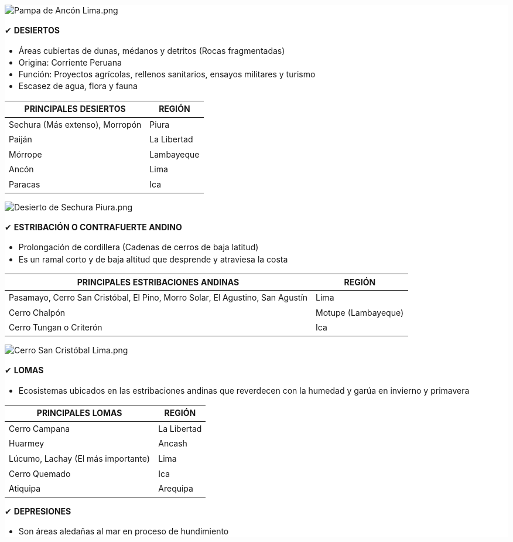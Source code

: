 ![Pampa de Ancón Lima.png](/img/user/1.%20ELEMENTOS%20GR%C3%81FICOS/Pampa%20de%20Anc%C3%B3n%20Lima.png)

✔ **DESIERTOS**
- Áreas cubiertas de dunas, médanos y detritos (Rocas fragmentadas)
- Origina: Corriente Peruana
- Función: Proyectos agrícolas, rellenos sanitarios, ensayos militares y turismo
- Escasez de agua, flora y fauna

| PRINCIPALES DESIERTOS           | REGIÓN      |
| ------------------------------- | ----------- |
| Sechura (Más extenso), Morropón | Piura       |
| Paiján                          | La Libertad |
| Mórrope                         | Lambayeque  |
| Ancón                           | Lima        |
| Paracas                         | Ica         |

![Desierto de Sechura Piura.png](/img/user/1.%20ELEMENTOS%20GR%C3%81FICOS/Desierto%20de%20Sechura%20Piura.png)

✔ **ESTRIBACIÓN O CONTRAFUERTE ANDINO**
- Prolongación de cordillera (Cadenas de cerros de baja latitud)
- Es un ramal corto y de baja altitud que desprende y atraviesa la costa

| PRINCIPALES ESTRIBACIONES ANDINAS                                             | REGIÓN              |
| ----------------------------------------------------------------------------- | ------------------- |
| Pasamayo, Cerro San Cristóbal, El Pino, Morro Solar, El Agustino, San Agustín | Lima                |
| Cerro Chalpón                                                                 | Motupe (Lambayeque) |
| Cerro Tungan o Criterón                                                       | Ica                 |

![Cerro San Cristóbal Lima.png](/img/user/1.%20ELEMENTOS%20GR%C3%81FICOS/Cerro%20San%20Crist%C3%B3bal%20Lima.png)

✔ **LOMAS**
- Ecosistemas ubicados en las estribaciones andinas que reverdecen con la humedad y garúa en invierno y primavera

| PRINCIPALES LOMAS                  | REGIÓN      |
| ---------------------------------- | ----------- |
| Cerro Campana                      | La Libertad |
| Huarmey                            | Ancash      |
| Lúcumo, Lachay (El más importante) | Lima        |
| Cerro Quemado                      | Ica         |
| Atiquipa                           | Arequipa    |

✔ **DEPRESIONES**
- Son áreas aledañas al mar en proceso de hundimiento
